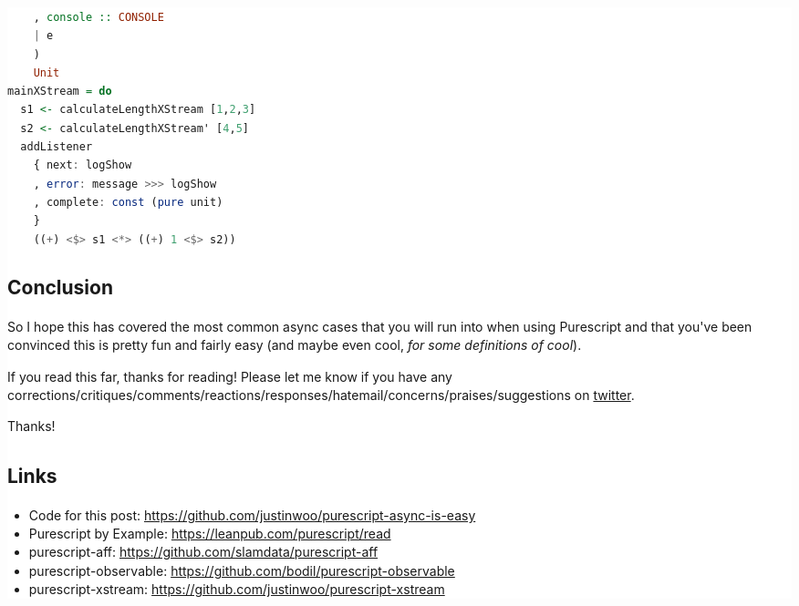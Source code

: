 ```haskell
    , console :: CONSOLE
    | e
    )
    Unit
mainXStream = do
  s1 <- calculateLengthXStream [1,2,3]
  s2 <- calculateLengthXStream' [4,5]
  addListener
    { next: logShow
    , error: message >>> logShow
    , complete: const (pure unit)
    }
    ((+) <$> s1 <*> ((+) 1 <$> s2))
```

## Conclusion

So I hope this has covered the most common async cases that you will run into when using Purescript and that you've been convinced this is pretty fun and fairly easy (and maybe even cool, *for some definitions of cool*).

If you read this far, thanks for reading! Please let me know if you have any corrections/critiques/comments/reactions/responses/hatemail/concerns/praises/suggestions on [twitter](https://twitter.com/jusrin00/).

Thanks!

## Links

* Code for this post: https://github.com/justinwoo/purescript-async-is-easy
* Purescript by Example: https://leanpub.com/purescript/read
* purescript-aff: https://github.com/slamdata/purescript-aff
* purescript-observable: https://github.com/bodil/purescript-observable
* purescript-xstream: https://github.com/justinwoo/purescript-xstream

